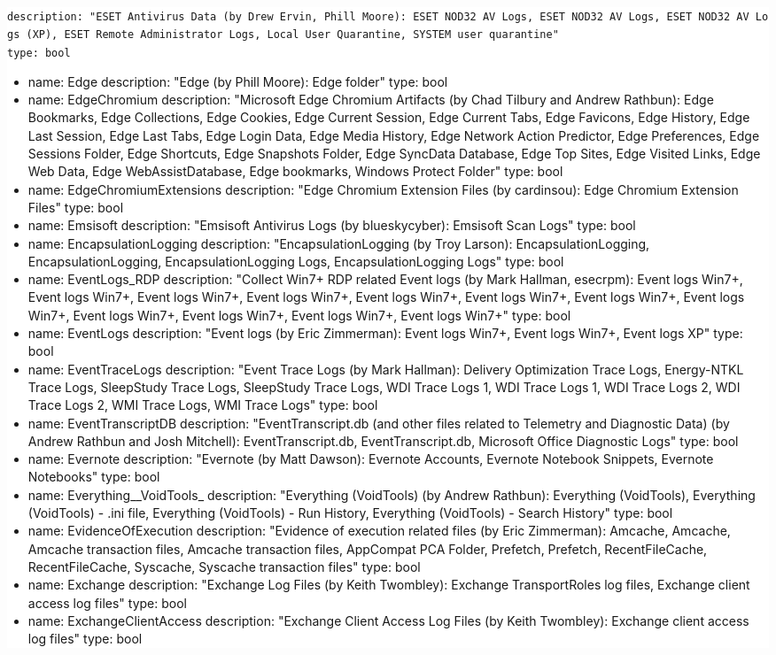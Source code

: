     description: "ESET Antivirus Data (by Drew Ervin, Phill Moore): ESET NOD32 AV Logs, ESET NOD32 AV Logs, ESET NOD32 AV Logs (XP), ESET Remote Administrator Logs, Local User Quarantine, SYSTEM user quarantine"
    type: bool
  - name: Edge
    description: "Edge (by Phill Moore): Edge folder"
    type: bool
  - name: EdgeChromium
    description: "Microsoft Edge Chromium Artifacts (by Chad Tilbury and Andrew Rathbun): Edge Bookmarks, Edge Collections, Edge Cookies, Edge Current Session, Edge Current Tabs, Edge Favicons, Edge History, Edge Last Session, Edge Last Tabs, Edge Login Data, Edge Media History, Edge Network Action Predictor, Edge Preferences, Edge Sessions Folder, Edge Shortcuts, Edge Snapshots Folder, Edge SyncData Database, Edge Top Sites, Edge Visited Links, Edge Web Data, Edge WebAssistDatabase, Edge bookmarks, Windows Protect Folder"
    type: bool
  - name: EdgeChromiumExtensions
    description: "Edge Chromium Extension Files (by cardinsou): Edge Chromium Extension Files"
    type: bool
  - name: Emsisoft
    description: "Emsisoft Antivirus Logs (by blueskycyber): Emsisoft Scan Logs"
    type: bool
  - name: EncapsulationLogging
    description: "EncapsulationLogging (by Troy Larson): EncapsulationLogging, EncapsulationLogging, EncapsulationLogging Logs, EncapsulationLogging Logs"
    type: bool
  - name: EventLogs_RDP
    description: "Collect Win7+ RDP related Event logs (by Mark Hallman, esecrpm): Event logs Win7+, Event logs Win7+, Event logs Win7+, Event logs Win7+, Event logs Win7+, Event logs Win7+, Event logs Win7+, Event logs Win7+, Event logs Win7+, Event logs Win7+, Event logs Win7+, Event logs Win7+"
    type: bool
  - name: EventLogs
    description: "Event logs (by Eric Zimmerman): Event logs Win7+, Event logs Win7+, Event logs XP"
    type: bool
  - name: EventTraceLogs
    description: "Event Trace Logs (by Mark Hallman): Delivery Optimization Trace Logs, Energy-NTKL Trace Logs, SleepStudy Trace Logs, SleepStudy Trace Logs, WDI Trace Logs 1, WDI Trace Logs 1, WDI Trace Logs 2, WDI Trace Logs 2, WMI Trace Logs, WMI Trace Logs"
    type: bool
  - name: EventTranscriptDB
    description: "EventTranscript.db (and other files related to Telemetry and Diagnostic Data) (by Andrew Rathbun and Josh Mitchell): EventTranscript.db, EventTranscript.db, Microsoft Office Diagnostic Logs"
    type: bool
  - name: Evernote
    description: "Evernote (by Matt Dawson): Evernote Accounts, Evernote Notebook Snippets, Evernote Notebooks"
    type: bool
  - name: Everything__VoidTools_
    description: "Everything (VoidTools) (by Andrew Rathbun): Everything (VoidTools), Everything (VoidTools) - .ini file, Everything (VoidTools) - Run History, Everything (VoidTools) - Search History"
    type: bool
  - name: EvidenceOfExecution
    description: "Evidence of execution related files (by Eric Zimmerman): Amcache, Amcache, Amcache transaction files, Amcache transaction files, AppCompat PCA Folder, Prefetch, Prefetch, RecentFileCache, RecentFileCache, Syscache, Syscache transaction files"
    type: bool
  - name: Exchange
    description: "Exchange Log Files (by Keith Twombley): Exchange TransportRoles log files, Exchange client access log files"
    type: bool
  - name: ExchangeClientAccess
    description: "Exchange Client Access Log Files (by Keith Twombley): Exchange client access log files"
    type: bool